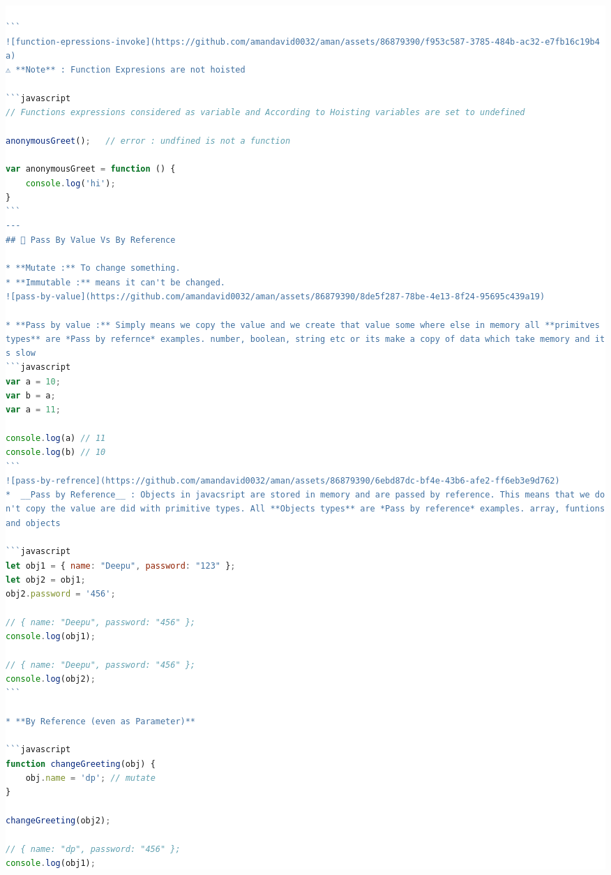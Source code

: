 ````javascript

```
![function-epressions-invoke](https://github.com/amandavid0032/aman/assets/86879390/f953c587-3785-484b-ac32-e7fb16c19b4a)
⚠️ **Note** : Function Expresions are not hoisted

```javascript
// Functions expressions considered as variable and According to Hoisting variables are set to undefined

anonymousGreet();   // error : undfined is not a function

var anonymousGreet = function () {
    console.log('hi');
}
```
---
## 📘 Pass By Value Vs By Reference

* **Mutate :** To change something.
* **Immutable :** means it can't be changed.
![pass-by-value](https://github.com/amandavid0032/aman/assets/86879390/8de5f287-78be-4e13-8f24-95695c439a19)

* **Pass by value :** Simply means we copy the value and we create that value some where else in memory all **primitves types** are *Pass by refernce* examples. number, boolean, string etc or its make a copy of data which take memory and its slow 
```javascript
var a = 10;
var b = a;
var a = 11;

console.log(a) // 11
console.log(b) // 10
```
![pass-by-refrence](https://github.com/amandavid0032/aman/assets/86879390/6ebd87dc-bf4e-43b6-afe2-ff6eb3e9d762)
*  __Pass by Reference__ : Objects in javacsript are stored in memory and are passed by reference. This means that we don't copy the value are did with primitive types. All **Objects types** are *Pass by reference* examples. array, funtions and objects

```javascript
let obj1 = { name: "Deepu", password: "123" };
let obj2 = obj1;
obj2.password = '456';

// { name: "Deepu", password: "456" };
console.log(obj1);

// { name: "Deepu", password: "456" };
console.log(obj2);
```

* **By Reference (even as Parameter)**

```javascript
function changeGreeting(obj) {
    obj.name = 'dp'; // mutate
}

changeGreeting(obj2);

// { name: "dp", password: "456" };
console.log(obj1);
````